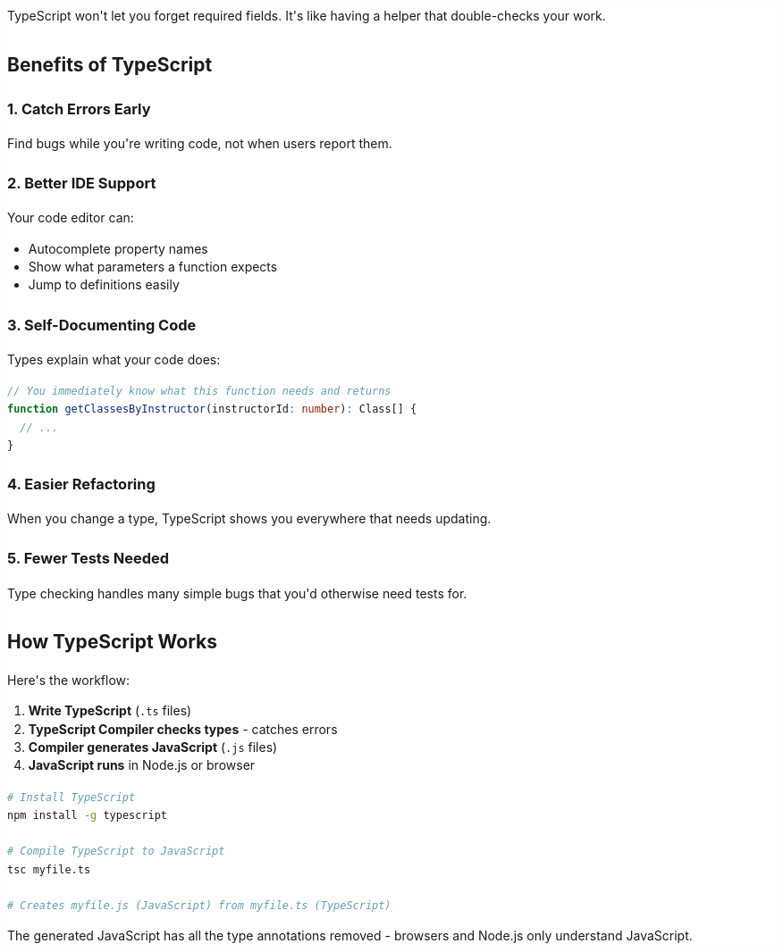 TypeScript won't let you forget required fields. It's like having a helper that double-checks your work.

## Benefits of TypeScript

### 1. Catch Errors Early
Find bugs while you're writing code, not when users report them.

### 2. Better IDE Support
Your code editor can:
- Autocomplete property names
- Show what parameters a function expects
- Jump to definitions easily

### 3. Self-Documenting Code
Types explain what your code does:

```typescript
// You immediately know what this function needs and returns
function getClassesByInstructor(instructorId: number): Class[] {
  // ...
}
```

### 4. Easier Refactoring
When you change a type, TypeScript shows you everywhere that needs updating.

### 5. Fewer Tests Needed
Type checking handles many simple bugs that you'd otherwise need tests for.

## How TypeScript Works

Here's the workflow:

1. **Write TypeScript** (`.ts` files)
2. **TypeScript Compiler checks types** - catches errors
3. **Compiler generates JavaScript** (`.js` files)
4. **JavaScript runs** in Node.js or browser

```bash
# Install TypeScript
npm install -g typescript

# Compile TypeScript to JavaScript
tsc myfile.ts

# Creates myfile.js (JavaScript) from myfile.ts (TypeScript)
```

The generated JavaScript has all the type annotations removed - browsers and Node.js only understand JavaScript.
